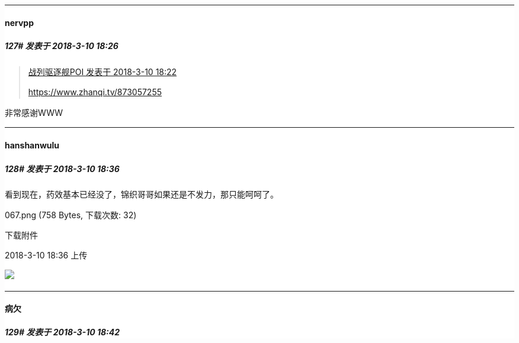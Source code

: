 

-----

####  nervpp  
##### 127#       发表于 2018-3-10 18:26



<blockquote><a href="httphttps://bbs.saraba1st.com/2b/forum.php?mod=redirect&amp;goto=findpost&amp;pid=38806347&amp;ptid=1586984" target="_blank">战列驱逐舰POI 发表于 2018-3-10 18:22</a>

https://www.zhanqi.tv/873057255</blockquote>
非常感谢WWW







-----

####  hanshanwulu  
##### 128#       发表于 2018-3-10 18:36




看到现在，药效基本已经没了，锦织哥哥如果还是不发力，那只能呵呵了。






067.png
(758 Bytes, 下载次数: 32)




下载附件


2018-3-10 18:36 上传









<img src="https://img.saraba1st.com/forum/201803/10/183620ybgt6b226tjbtd8t.png" referrerpolicy="no-referrer">












-----

####  病欠  
##### 129#       发表于 2018-3-10 18:42
